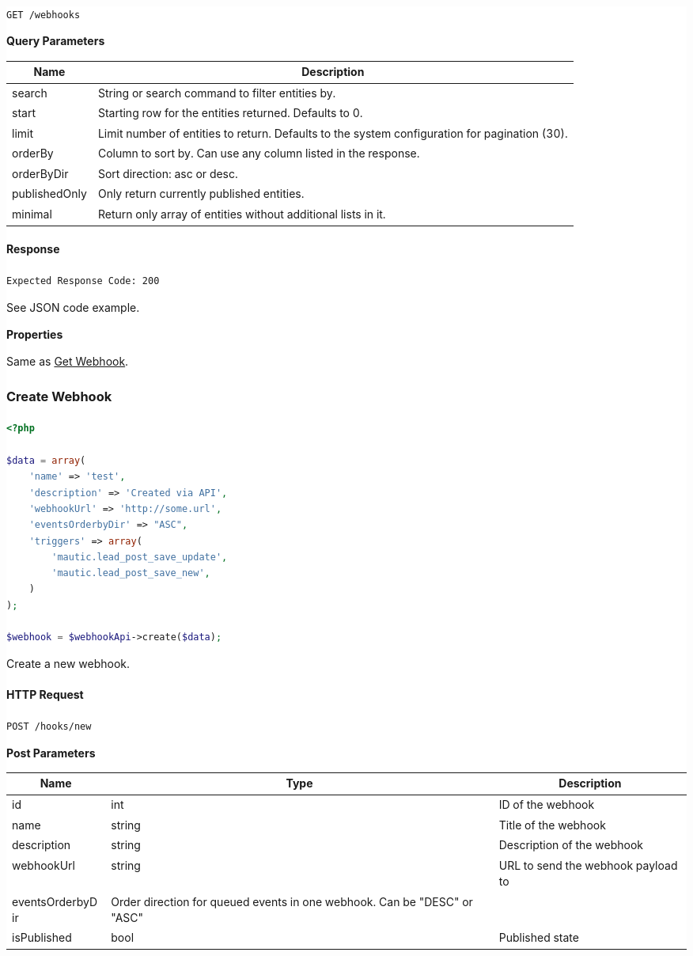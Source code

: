 `GET /webhooks`

**Query Parameters**

Name|Description
----|-----------
search|String or search command to filter entities by.
start|Starting row for the entities returned. Defaults to 0.
limit|Limit number of entities to return. Defaults to the system configuration for pagination (30).
orderBy|Column to sort by. Can use any column listed in the response.
orderByDir|Sort direction: asc or desc.
publishedOnly|Only return currently published entities.
minimal|Return only array of entities without additional lists in it.

#### Response

`Expected Response Code: 200`

See JSON code example.

**Properties**

Same as [Get Webhook](#get-webhook).

### Create Webhook
```php
<?php

$data = array(
    'name' => 'test',
    'description' => 'Created via API',
    'webhookUrl' => 'http://some.url',
    'eventsOrderbyDir' => "ASC",
    'triggers' => array(
        'mautic.lead_post_save_update',
        'mautic.lead_post_save_new',
    )
);

$webhook = $webhookApi->create($data);
```
Create a new webhook.

#### HTTP Request

`POST /hooks/new`

**Post Parameters**

Name|Type|Description
----|----|-----------
id|int|ID of the webhook
name|string|Title of the webhook
description|string|Description of the webhook
webhookUrl|string|URL to send the webhook payload to
eventsOrderbyDir| Order direction for queued events in one webhook. Can be "DESC" or "ASC"
isPublished|bool|Published state
